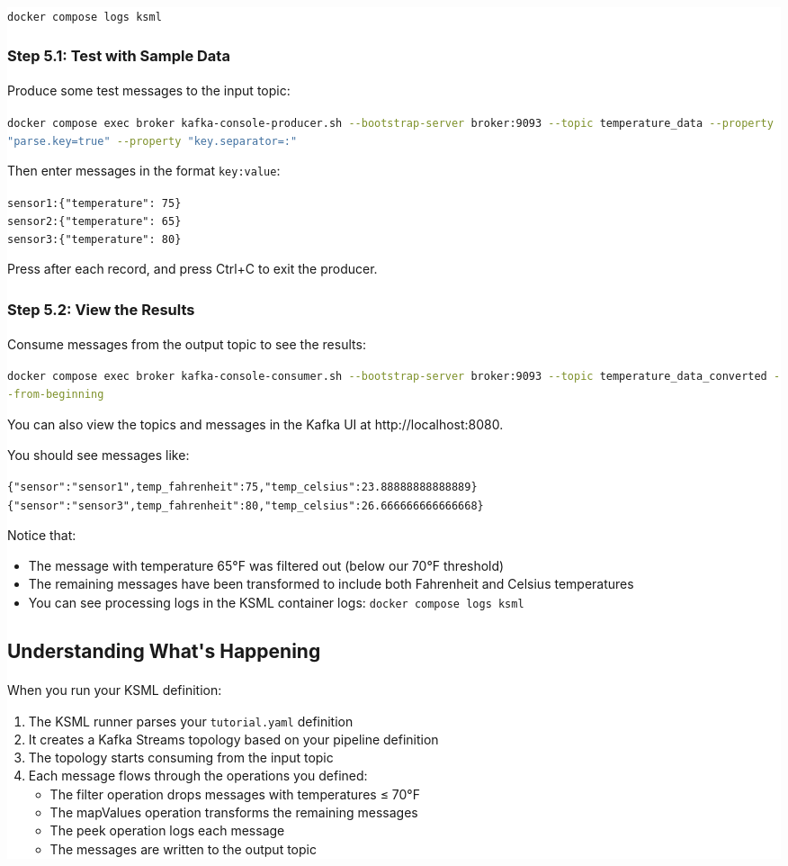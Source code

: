 ```bash
docker compose logs ksml
```

### Step 5.1: Test with Sample Data

Produce some test messages to the input topic:

```bash
docker compose exec broker kafka-console-producer.sh --bootstrap-server broker:9093 --topic temperature_data --property "parse.key=true" --property "key.separator=:"
```

Then enter messages in the format `key:value`:
```
sensor1:{"temperature": 75}
sensor2:{"temperature": 65}
sensor3:{"temperature": 80}
```

Press <Enter> after each record, and press Ctrl+C to exit the producer.

### Step 5.2: View the Results

Consume messages from the output topic to see the results:

```bash
docker compose exec broker kafka-console-consumer.sh --bootstrap-server broker:9093 --topic temperature_data_converted --from-beginning
```

You can also view the topics and messages in the Kafka UI at http://localhost:8080.

You should see messages like:

```
{"sensor":"sensor1",temp_fahrenheit":75,"temp_celsius":23.88888888888889}
{"sensor":"sensor3",temp_fahrenheit":80,"temp_celsius":26.666666666666668}
```

Notice that:

- The message with temperature 65°F was filtered out (below our 70°F threshold)
- The remaining messages have been transformed to include both Fahrenheit and Celsius temperatures
- You can see processing logs in the KSML container logs: `docker compose logs ksml`

## Understanding What's Happening

When you run your KSML definition:

1. The KSML runner parses your `tutorial.yaml` definition
2. It creates a Kafka Streams topology based on your pipeline definition
3. The topology starts consuming from the input topic
4. Each message flows through the operations you defined:
    - The filter operation drops messages with temperatures ≤ 70°F
    - The mapValues operation transforms the remaining messages
    - The peek operation logs each message
    - The messages are written to the output topic
